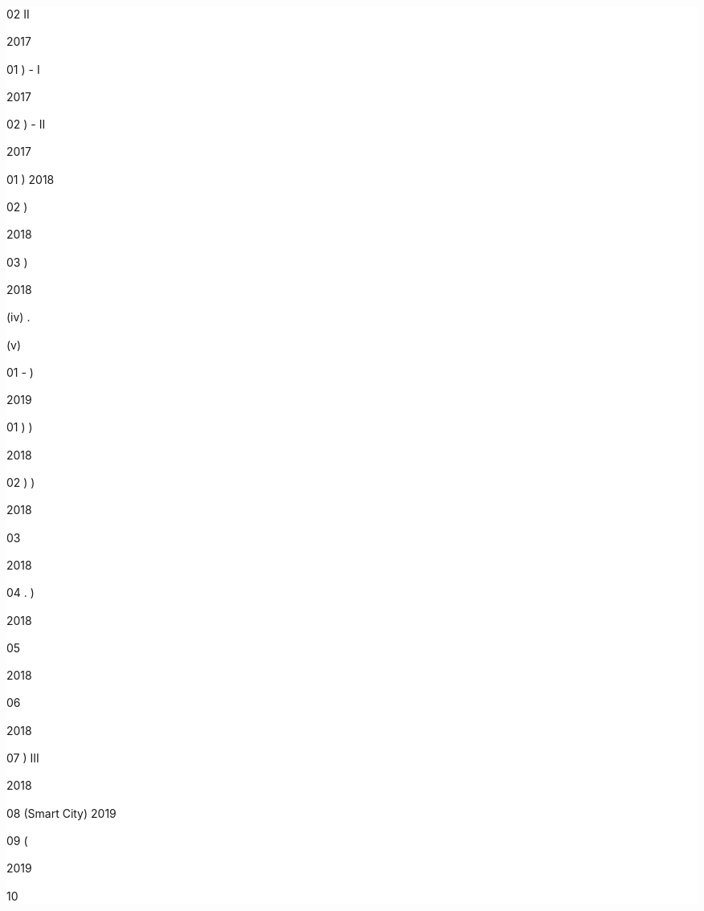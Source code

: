 02 II

2017

01 ) - I

2017

02 ) - II

2017

01 ) 2018

02 )

2018

03 )

2018

(iv) .

(v)

01 - )

2019

01 ) )

2018

02 ) )

2018

03

2018

04 . )

2018

05

2018

06

2018

07 ) III

2018

08 (Smart City) 2019

09 (

2019

10
